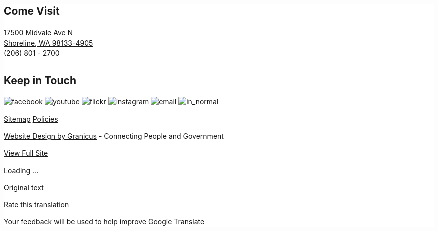 ## Come Visit

[17500 Midvale Ave N  
Shoreline, WA 98133-4905](https://www.google.com/maps/place/17500+Midvale+Ave+N,+Shoreline,+WA+98133/@47.7562439,-122.34585,17z/data=!3m1!4b1!4m5!3m4!1s0x549010ee362b3909:0x9904c6cbde1c3f9e!8m2!3d47.7562439!4d-122.3436613 "City of Shoreline")  
(206) 801 - 2700

## Keep in Touch

![facebook](https://www.shorelinewa.gov/home/showpublishedimage/10903/636566213588770000) ![youtube](https://www.shorelinewa.gov/home/showpublishedimage/10919/636566213624100000) ![flickr](https://www.shorelinewa.gov/home/showpublishedimage/10907/636566213596430000) ![instagram](https://www.shorelinewa.gov/home/showpublishedimage/10911/636566213604870000) ![email](https://www.shorelinewa.gov/home/showpublishedimage/10899/636566213581130000) ![in_normal](https://www.shorelinewa.gov/home/showpublishedimage/10897/636562075477170000)

[Sitemap](https://www.shorelinewa.gov/government/information-staff-contacts/site-map) [Policies](https://www.shorelinewa.gov/government/privacy-policies-and-disclaimers)

[Website Design by Granicus](https://granicus.com/government-website-design?utm_source=customer&utm_medium=footer&utm_campaign=govAccesswebsite) - Connecting People and Government

[View Full Site](https:void%280%29;)

Loading ...

Original text

Rate this translation

Your feedback will be used to help improve Google Translate